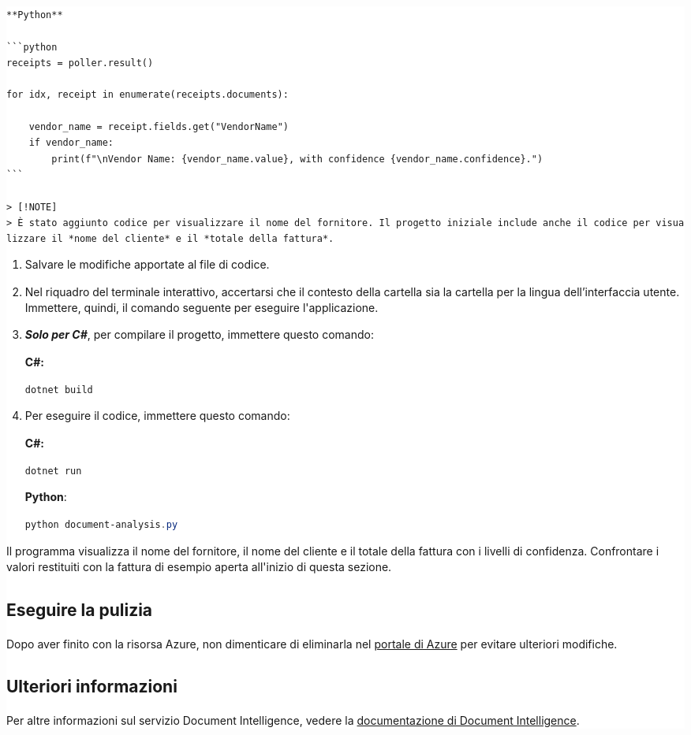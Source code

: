     **Python**

    ```python
    receipts = poller.result()
    
    for idx, receipt in enumerate(receipts.documents):
    
        vendor_name = receipt.fields.get("VendorName")
        if vendor_name:
            print(f"\nVendor Name: {vendor_name.value}, with confidence {vendor_name.confidence}.")
    ```

    > [!NOTE]
    > È stato aggiunto codice per visualizzare il nome del fornitore. Il progetto iniziale include anche il codice per visualizzare il *nome del cliente* e il *totale della fattura*.

1. Salvare le modifiche apportate al file di codice.

1. Nel riquadro del terminale interattivo, accertarsi che il contesto della cartella sia la cartella per la lingua dell’interfaccia utente. Immettere, quindi, il comando seguente per eseguire l'applicazione.

1. ***Solo per C#***, per compilare il progetto, immettere questo comando:

    **C#:**

    ```powershell
    dotnet build
    ```

1. Per eseguire il codice, immettere questo comando:

    **C#:**

    ```powershell
    dotnet run
    ```

    **Python**:

    ```powershell
    python document-analysis.py
    ```

Il programma visualizza il nome del fornitore, il nome del cliente e il totale della fattura con i livelli di confidenza. Confrontare i valori restituiti con la fattura di esempio aperta all'inizio di questa sezione.

## Eseguire la pulizia

Dopo aver finito con la risorsa Azure, non dimenticare di eliminarla nel [portale di Azure](https://portal.azure.com/?azure-portal=true) per evitare ulteriori modifiche.

## Ulteriori informazioni

Per altre informazioni sul servizio Document Intelligence, vedere la [documentazione di Document Intelligence](https://learn.microsoft.com/azure/ai-services/document-intelligence/?azure-portal=true).
